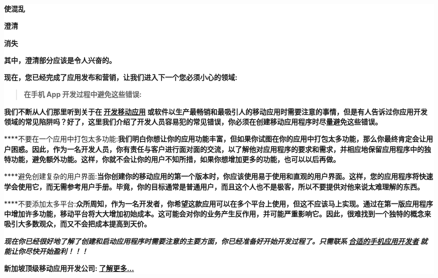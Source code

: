 **使混乱**

**澄清**

**消失**

**其中，澄清部分应该是令人兴奋的。**

**现在，您已经完成了应用发布和营销，让我们进入下一个您必须小心的领域:**

> ****在手机 App 开发过程中避免这些错误:****

**我们不断从人们那里听到关于在 [**开发移动应用**](https://www.octalsoftware.com.sg/?utm_source=quora&utm_medium=referral&utm_campaign=kanika) 或软件以生产最畅销和最吸引人的移动应用时需要注意的事情，但是有人告诉过你应用开发领域的常见陷阱吗？好了，这里我们介绍了开发人员容易犯的常见错误，你必须在创建移动应用程序时尽量避免这些错误。**

****不要在一个应用中打包太多功能:**我们明白你想让你的应用功能丰富，但如果你试图在你的应用中打包太多功能，那么你最终肯定会让用户困惑。因此，作为一名开发人员，你有责任与客户进行面对面的交流，以了解他对应用程序的要求和需求，并相应地保留应用程序中的独特功能，避免额外功能。这样，你就不会让你的用户不知所措，如果你想增加更多的功能，也可以以后再做。**

****避免创建复杂的用户界面:**当你创建你的移动应用的第一个版本时，你应该使用易于使用和直观的用户界面。这样，您的应用程序将快速学会使用它，而无需参考用户手册。毕竟，你的目标通常是普通用户，而且这个人也不是极客，所以不要提供对他来说太难理解的东西。**

****不要添加太多平台:**众所周知，作为一名开发者，你希望这款应用可以在多个平台上使用，但这不应该马上实现。通过在第一版应用程序中增加许多功能，移动平台将大大增加初始成本。这可能会对你的业务产生反作用，并可能严重影响它。因此，很难找到一个独特的概念来吸引大多数观众，而又不会把成本提高到天价。**

***现在你已经很好地了解了创建和启动应用程序时需要注意的主要方面，你已经准备好开始开发过程了。只需联系* [***合适的手机应用开发者***](https://www.octalsoftware.com.sg/hire-mobile-app-developer?utm_source=quora&utm_medium=referral&utm_campaign=kanika) *就能让你尽快开始盈利！！！***

****新加坡顶级移动应用开发公司:** [**了解更多…**](https://www.octalsoftware.com.sg/blog/mobile-application-development-companies-singapore/?utm_source=quora&utm_medium=referral&utm_campaign=kanika)**